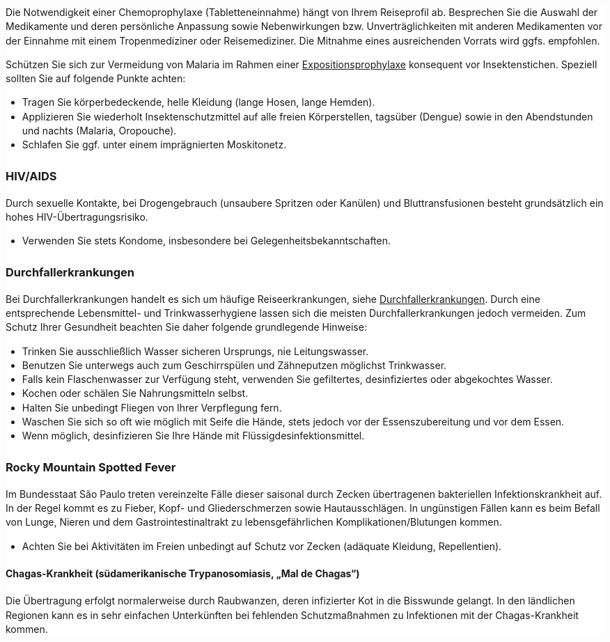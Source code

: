 Die Notwendigkeit einer Chemoprophylaxe (Tabletteneinnahme) hängt von Ihrem Reiseprofil ab. Besprechen Sie die Auswahl der Medikamente und deren persönliche Anpassung sowie Nebenwirkungen bzw. Unverträglichkeiten mit anderen Medikamenten vor der Einnahme mit einem Tropenmediziner oder Reisemediziner. Die Mitnahme eines ausreichenden Vorrats wird ggfs. empfohlen.

Schützen Sie sich zur Vermeidung von Malaria im Rahmen einer [Expositionsprophylaxe](https://www.auswaertiges-amt.de/blob/251022/943b4cd16cd1693bcdd2728ef29b85a7/expositionsprophylaxeinsektenstiche-data.pdf "Expositionsprophylaxe - Verhütung von Infektionskrankheiten durch Schutz vor Insektenstichen") konsequent vor Insektenstichen. Speziell sollten Sie auf folgende Punkte achten:

* Tragen Sie körperbedeckende, helle Kleidung (lange Hosen, lange Hemden).
* Applizieren Sie wiederholt Insektenschutzmittel auf alle freien Körperstellen, tagsüber (Dengue) sowie in den Abendstunden und nachts (Malaria, Oropouche).
* Schlafen Sie ggf. unter einem imprägnierten Moskitonetz.

### HIV/AIDS

Durch sexuelle Kontakte, bei Drogengebrauch (unsaubere Spritzen oder Kanülen) und Bluttransfusionen besteht grundsätzlich ein hohes HIV-Übertragungsrisiko.

* Verwenden Sie stets Kondome, insbesondere bei Gelegenheitsbekanntschaften.

### Durchfallerkrankungen

Bei Durchfallerkrankungen handelt es sich um häufige Reiseerkrankungen, siehe [Durchfallerkrankungen](https://www.auswaertiges-amt.de/blob/200206/8c414cbefcaad8d79d86d85552dd5db7/durchfallmerkblatt-data.pdf "Merkblatt Durchfall (Diarrhoe)"). Durch eine entsprechende Lebensmittel- und Trinkwasserhygiene lassen sich die meisten Durchfallerkrankungen jedoch vermeiden. Zum Schutz Ihrer Gesundheit beachten Sie daher folgende grundlegende Hinweise:

* Trinken Sie ausschließlich Wasser sicheren Ursprungs, nie Leitungswasser.
* Benutzen Sie unterwegs auch zum Geschirrspülen und Zähneputzen möglichst Trinkwasser.
* Falls kein Flaschenwasser zur Verfügung steht, verwenden Sie gefiltertes, desinfiziertes oder abgekochtes Wasser.
* Kochen oder schälen Sie Nahrungsmitteln selbst.
* Halten Sie unbedingt Fliegen von Ihrer Verpflegung fern.
* Waschen Sie sich so oft wie möglich mit Seife die Hände, stets jedoch vor der Essenszubereitung und vor dem Essen.
* Wenn möglich, desinfizieren Sie Ihre Hände mit Flüssigdesinfektionsmittel.

### **Rocky Mountain Spotted Fever**

Im Bundesstaat São Paulo treten vereinzelte Fälle dieser saisonal durch Zecken übertragenen bakteriellen Infektionskrankheit auf. In der Regel kommt es zu Fieber, Kopf- und Gliederschmerzen sowie Hautausschlägen. In ungünstigen Fällen kann es beim Befall von Lunge, Nieren und dem Gastrointestinaltrakt zu lebensgefährlichen Komplikationen/Blutungen kommen.

* Achten Sie bei Aktivitäten im Freien unbedingt auf Schutz vor Zecken (adäquate Kleidung, Repellentien).

#### Chagas-Krankheit (südamerikanische Trypanosomiasis, „Mal de Chagas“)

Die Übertragung erfolgt normalerweise durch Raubwanzen, deren infizierter Kot in die Bisswunde gelangt. In den ländlichen Regionen kann es in sehr einfachen Unterkünften bei fehlenden Schutzmaßnahmen zu Infektionen mit der Chagas-Krankheit kommen.
